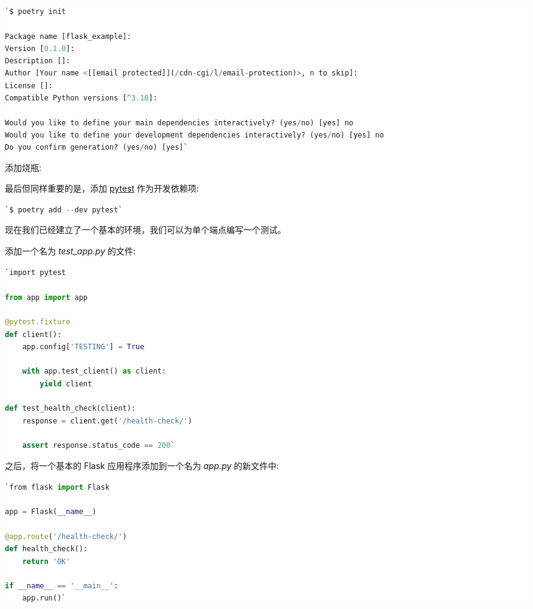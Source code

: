 ```py
`$ poetry init

Package name [flask_example]:
Version [0.1.0]:
Description []:
Author [Your name <[[email protected]](/cdn-cgi/l/email-protection)>, n to skip]:
License []:
Compatible Python versions [^3.10]:

Would you like to define your main dependencies interactively? (yes/no) [yes] no
Would you like to define your development dependencies interactively? (yes/no) [yes] no
Do you confirm generation? (yes/no) [yes]` 
```

添加烧瓶:

最后但同样重要的是，添加 [pytest](https://pytest.org/) 作为开发依赖项:

```py
`$ poetry add --dev pytest` 
```

现在我们已经建立了一个基本的环境，我们可以为单个端点编写一个测试。

添加一个名为 *test_app.py* 的文件:

```py
`import pytest

from app import app

@pytest.fixture
def client():
    app.config['TESTING'] = True

    with app.test_client() as client:
        yield client

def test_health_check(client):
    response = client.get('/health-check/')

    assert response.status_code == 200` 
```

之后，将一个基本的 Flask 应用程序添加到一个名为 *app.py* 的新文件中:

```py
`from flask import Flask

app = Flask(__name__)

@app.route('/health-check/')
def health_check():
    return 'OK'

if __name__ == '__main__':
    app.run()` 
```
